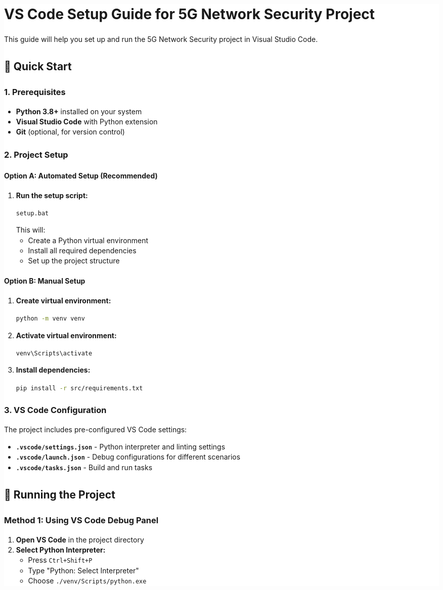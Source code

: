 # VS Code Setup Guide for 5G Network Security Project

This guide will help you set up and run the 5G Network Security project in Visual Studio Code.

## 🚀 Quick Start

### 1. Prerequisites
- **Python 3.8+** installed on your system
- **Visual Studio Code** with Python extension
- **Git** (optional, for version control)

### 2. Project Setup

#### Option A: Automated Setup (Recommended)
1. **Run the setup script:**
   ```bash
   setup.bat
   ```
   This will:
   - Create a Python virtual environment
   - Install all required dependencies
   - Set up the project structure

#### Option B: Manual Setup
1. **Create virtual environment:**
   ```bash
   python -m venv venv
   ```

2. **Activate virtual environment:**
   ```bash
   venv\Scripts\activate
   ```

3. **Install dependencies:**
   ```bash
   pip install -r src/requirements.txt
   ```

### 3. VS Code Configuration

The project includes pre-configured VS Code settings:

- **`.vscode/settings.json`** - Python interpreter and linting settings
- **`.vscode/launch.json`** - Debug configurations for different scenarios
- **`.vscode/tasks.json`** - Build and run tasks

## 🎯 Running the Project

### Method 1: Using VS Code Debug Panel

1. **Open VS Code** in the project directory
2. **Select Python Interpreter:**
   - Press `Ctrl+Shift+P`
   - Type "Python: Select Interpreter"
   - Choose `./venv/Scripts/python.exe`
